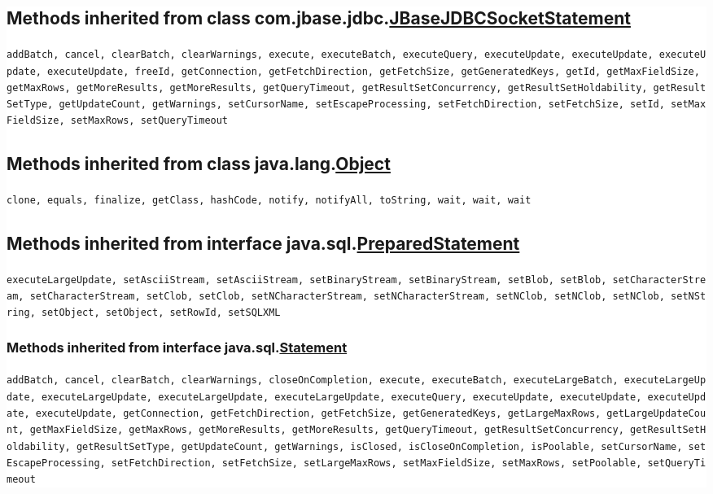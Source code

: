 


### 


## Methods inherited from class com.jbase.jdbc.[JBaseJDBCSocketStatement](./../jbasejdbcsocketstatement-%28jbasejdbc-api%29 "class in com.jbase.jdbc")
`addBatch, cancel, clearBatch, clearWarnings, execute, executeBatch, executeQuery, executeUpdate, executeUpdate, executeUpdate, executeUpdate, freeId, getConnection, getFetchDirection, getFetchSize, getGeneratedKeys, getId, getMaxFieldSize, getMaxRows, getMoreResults, getMoreResults, getQueryTimeout, getResultSetConcurrency, getResultSetHoldability, getResultSetType, getUpdateCount, getWarnings, setCursorName, setEscapeProcessing, setFetchDirection, setFetchSize, setId, setMaxFieldSize, setMaxRows, setQueryTimeout`






## Methods inherited from class java.lang.[Object](http://java.sun.com/j2se/1.5.0/docs/api/java/lang/Object.html?is-external=true "class or interface in java.lang")
`clone, equals, finalize, getClass, hashCode, notify, notifyAll, toString, wait, wait, wait`






## Methods inherited from interface java.sql.[PreparedStatement](http://java.sun.com/j2se/1.5.0/docs/api/java/sql/PreparedStatement.html?is-external=true "class or interface in java.sql")
`executeLargeUpdate, setAsciiStream, setAsciiStream, setBinaryStream, setBinaryStream, setBlob, setBlob, setCharacterStream, setCharacterStream, setClob, setClob, setNCharacterStream, setNCharacterStream, setNClob, setNClob, setNClob, setNString, setObject, setObject, setRowId, setSQLXML`






### Methods inherited from interface java.sql.[Statement](http://java.sun.com/j2se/1.5.0/docs/api/java/sql/Statement.html?is-external=true "class or interface in java.sql")
`addBatch, cancel, clearBatch, clearWarnings, closeOnCompletion, execute, executeBatch, executeLargeBatch, executeLargeUpdate, executeLargeUpdate, executeLargeUpdate, executeLargeUpdate, executeQuery, executeUpdate, executeUpdate, executeUpdate, executeUpdate, getConnection, getFetchDirection, getFetchSize, getGeneratedKeys, getLargeMaxRows, getLargeUpdateCount, getMaxFieldSize, getMaxRows, getMoreResults, getMoreResults, getQueryTimeout, getResultSetConcurrency, getResultSetHoldability, getResultSetType, getUpdateCount, getWarnings, isClosed, isCloseOnCompletion, isPoolable, setCursorName, setEscapeProcessing, setFetchDirection, setFetchSize, setLargeMaxRows, setMaxFieldSize, setMaxRows, setPoolable, setQueryTimeout`




